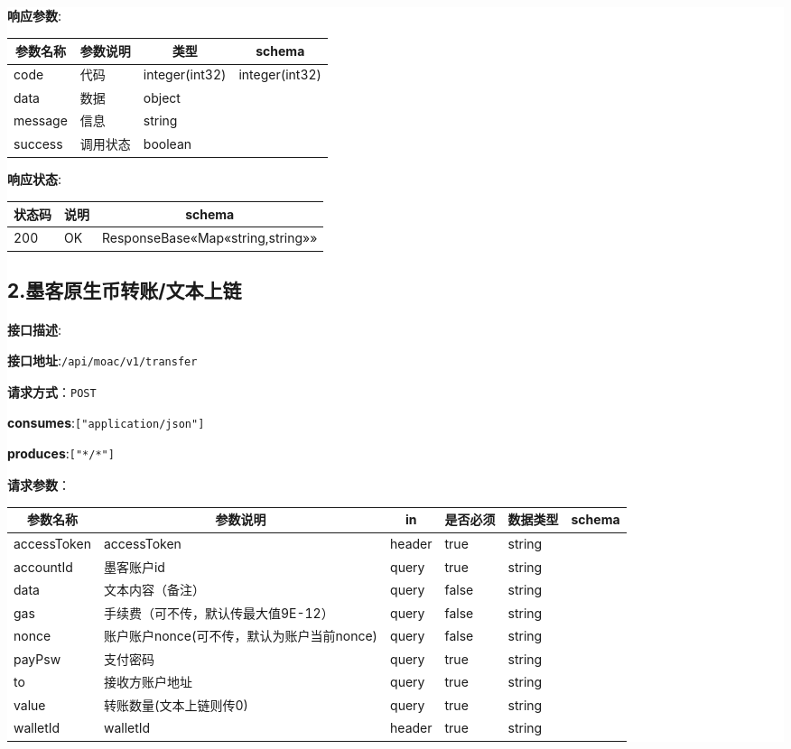 **响应参数**:


| 参数名称         | 参数说明                             |    类型 |  schema |
| ------------ | -------------------|-------|----------- |
|code| 代码  |integer(int32)  | integer(int32)   |
|data| 数据  |object  |    |
|message| 信息  |string  |    |
|success| 调用状态  |boolean  |    |





**响应状态**:


| 状态码         | 说明                            |    schema                         |
| ------------ | -------------------------------- |---------------------- |
| 200 | OK  |ResponseBase«Map«string,string»»|
## 2.墨客原生币转账/文本上链


**接口描述**:


**接口地址**:`/api/moac/v1/transfer`


**请求方式**：`POST`


**consumes**:`["application/json"]`


**produces**:`["*/*"]`



**请求参数**：

| 参数名称         | 参数说明     |     in |  是否必须      |  数据类型  |  schema  |
| ------------ | -------------------------------- |-----------|--------|----|--- |
|accessToken| accessToken  | header | true |string  |    |
|accountId| 墨客账户id  | query | true |string  |    |
|data| 文本内容（备注）  | query | false |string  |    |
|gas| 手续费（可不传，默认传最大值9E-12）  | query | false |string  |    |
|nonce| 账户账户nonce(可不传，默认为账户当前nonce)  | query | false |string  |    |
|payPsw| 支付密码  | query | true |string  |    |
|to| 接收方账户地址  | query | true |string  |    |
|value| 转账数量(文本上链则传0)  | query | true |string  |    |
|walletId| walletId  | header | true |string  |    |
